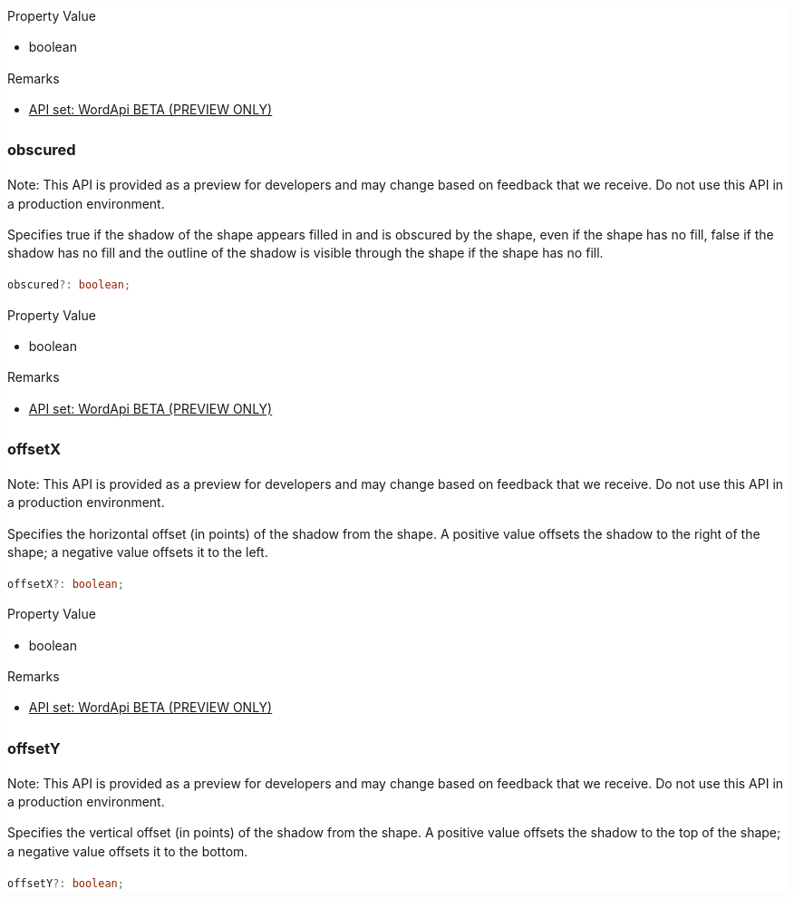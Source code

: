 Property Value
- boolean

Remarks
- [API set: WordApi BETA (PREVIEW ONLY)](/en-us/javascript/api/requirement-sets/word/word-api-requirement-sets)

### obscured

Note: This API is provided as a preview for developers and may change based on feedback that we receive. Do not use this API in a production environment.

Specifies true if the shadow of the shape appears filled in and is obscured by the shape, even if the shape has no fill, false if the shadow has no fill and the outline of the shadow is visible through the shape if the shape has no fill.

```typescript
obscured?: boolean;
```

Property Value
- boolean

Remarks
- [API set: WordApi BETA (PREVIEW ONLY)](/en-us/javascript/api/requirement-sets/word/word-api-requirement-sets)

### offsetX

Note: This API is provided as a preview for developers and may change based on feedback that we receive. Do not use this API in a production environment.

Specifies the horizontal offset (in points) of the shadow from the shape. A positive value offsets the shadow to the right of the shape; a negative value offsets it to the left.

```typescript
offsetX?: boolean;
```

Property Value
- boolean

Remarks
- [API set: WordApi BETA (PREVIEW ONLY)](/en-us/javascript/api/requirement-sets/word/word-api-requirement-sets)

### offsetY

Note: This API is provided as a preview for developers and may change based on feedback that we receive. Do not use this API in a production environment.

Specifies the vertical offset (in points) of the shadow from the shape. A positive value offsets the shadow to the top of the shape; a negative value offsets it to the bottom.

```typescript
offsetY?: boolean;
```
